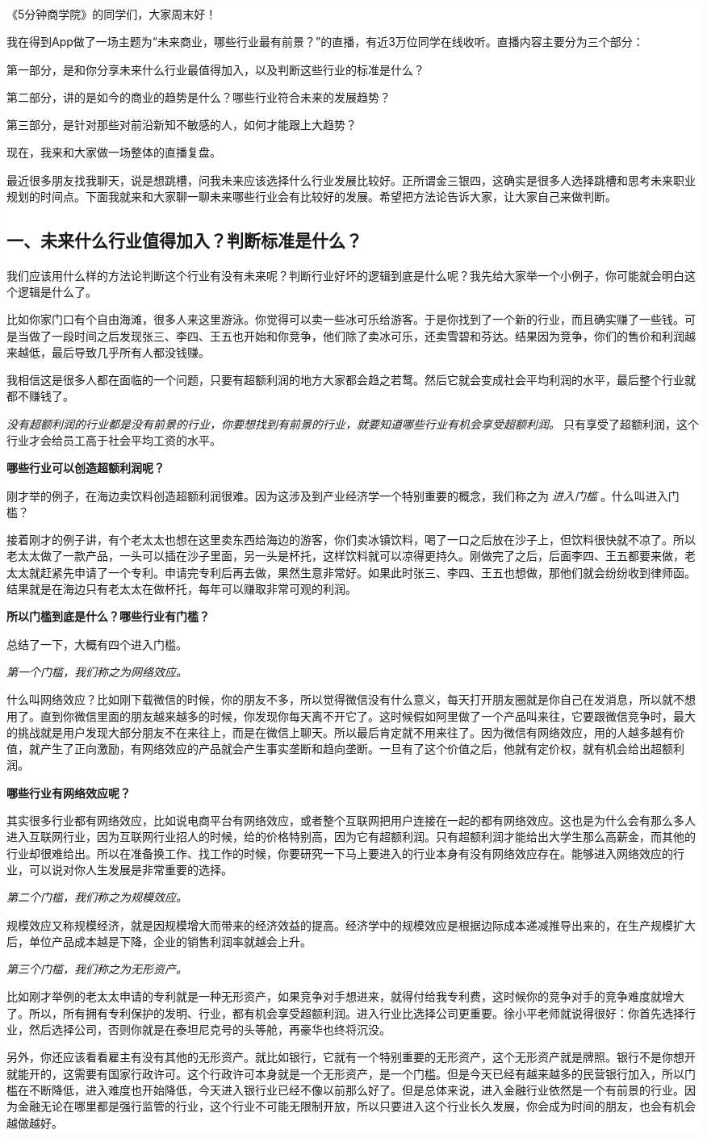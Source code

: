 《5分钟商学院》的同学们，大家周末好！

我在得到App做了一场主题为“未来商业，哪些行业最有前景？”的直播，有近3万位同学在线收听。直播内容主要分为三个部分：

第一部分，是和你分享未来什么行业最值得加入，以及判断这些行业的标准是什么？

第二部分，讲的是如今的商业的趋势是什么？哪些行业符合未来的发展趋势？

第三部分，是针对那些对前沿新知不敏感的人，如何才能跟上大趋势？

现在，我来和大家做一场整体的直播复盘。

最近很多朋友找我聊天，说是想跳槽，问我未来应该选择什么行业发展比较好。正所谓金三银四，这确实是很多人选择跳槽和思考未来职业规划的时间点。下面我就来和大家聊一聊未来哪些行业会有比较好的发展。希望把方法论告诉大家，让大家自己来做判断。

## 一、未来什么行业值得加入？判断标准是什么？

我们应该用什么样的方法论判断这个行业有没有未来呢？判断行业好坏的逻辑到底是什么呢？我先给大家举一个小例子，你可能就会明白这个逻辑是什么了。

比如你家门口有个自由海滩，很多人来这里游泳。你觉得可以卖一些冰可乐给游客。于是你找到了一个新的行业，而且确实赚了一些钱。可是当做了一段时间之后发现张三、李四、王五也开始和你竞争，他们除了卖冰可乐，还卖雪碧和芬达。结果因为竞争，你们的售价和利润越来越低，最后导致几乎所有人都没钱赚。

我相信这是很多人都在面临的一个问题，只要有超额利润的地方大家都会趋之若鹜。然后它就会变成社会平均利润的水平，最后整个行业就都不赚钱了。

 *没有超额利润的行业都是没有前景的行业，你要想找到有前景的行业，就要知道哪些行业有机会享受超额利润。* 只有享受了超额利润，这个行业才会给员工高于社会平均工资的水平。

 **哪些行业可以创造超额利润呢？**

刚才举的例子，在海边卖饮料创造超额利润很难。因为这涉及到产业经济学一个特别重要的概念，我们称之为 *进入门槛* 。什么叫进入门槛？

接着刚才的例子讲，有个老太太也想在这里卖东西给海边的游客，你们卖冰镇饮料，喝了一口之后放在沙子上，但饮料很快就不凉了。所以老太太做了一款产品，一头可以插在沙子里面，另一头是杯托，这样饮料就可以凉得更持久。刚做完了之后，后面李四、王五都要来做，老太太就赶紧先申请了一个专利。申请完专利后再去做，果然生意非常好。如果此时张三、李四、王五也想做，那他们就会纷纷收到律师函。结果就是在海边只有老太太在做杯托，每年可以赚取非常可观的利润。

 **所以门槛到底是什么？哪些行业有门槛？**

总结了一下，大概有四个进入门槛。

 *第一个门槛，我们称之为网络效应。*

什么叫网络效应？比如刚下载微信的时候，你的朋友不多，所以觉得微信没有什么意义，每天打开朋友圈就是你自己在发消息，所以就不想用了。直到你微信里面的朋友越来越多的时候，你发现你每天离不开它了。这时候假如阿里做了一个产品叫来往，它要跟微信竞争时，最大的挑战就是用户发现大部分朋友不在来往上，而是在微信上聊天。所以最后肯定就不用来往了。因为微信有网络效应，用的人越多越有价值，就产生了正向激励，有网络效应的产品就会产生事实垄断和趋向垄断。一旦有了这个价值之后，他就有定价权，就有机会给出超额利润。

 **哪些行业有网络效应呢？**

其实很多行业都有网络效应，比如说电商平台有网络效应，或者整个互联网把用户连接在一起的都有网络效应。这也是为什么会有那么多人进入互联网行业，因为互联网行业招人的时候，给的价格特别高，因为它有超额利润。只有超额利润才能给出大学生那么高薪金，而其他的行业却很难给出。所以在准备换工作、找工作的时候，你要研究一下马上要进入的行业本身有没有网络效应存在。能够进入网络效应的行业，可以说对你人生发展是非常重要的选择。

 *第二个门槛，我们称之为规模效应。*

规模效应又称规模经济，就是因规模增大而带来的经济效益的提高。经济学中的规模效应是根据边际成本递减推导出来的，在生产规模扩大后，单位产品成本越是下降，企业的销售利润率就越会上升。

 *第三个门槛，我们称之为无形资产。*

比如刚才举例的老太太申请的专利就是一种无形资产，如果竞争对手想进来，就得付给我专利费，这时候你的竞争对手的竞争难度就增大了。所以，所有拥有专利保护的发明、行业，都有机会享受超额利润。进入行业比选择公司更重要。徐小平老师就说得很好：你首先选择行业，然后选择公司，否则你就是在泰坦尼克号的头等舱，再豪华也终将沉没。

另外，你还应该看看雇主有没有其他的无形资产。就比如银行，它就有一个特别重要的无形资产，这个无形资产就是牌照。银行不是你想开就能开的，这需要有国家行政许可。这个行政许可本身就是一个无形资产，是一个门槛。但是今天已经有越来越多的民营银行加入，所以门槛在不断降低，进入难度也开始降低，今天进入银行业已经不像以前那么好了。但是总体来说，进入金融行业依然是一个有前景的行业。因为金融无论在哪里都是强行监管的行业，这个行业不可能无限制开放，所以只要进入这个行业长久发展，你会成为时间的朋友，也会有机会越做越好。
